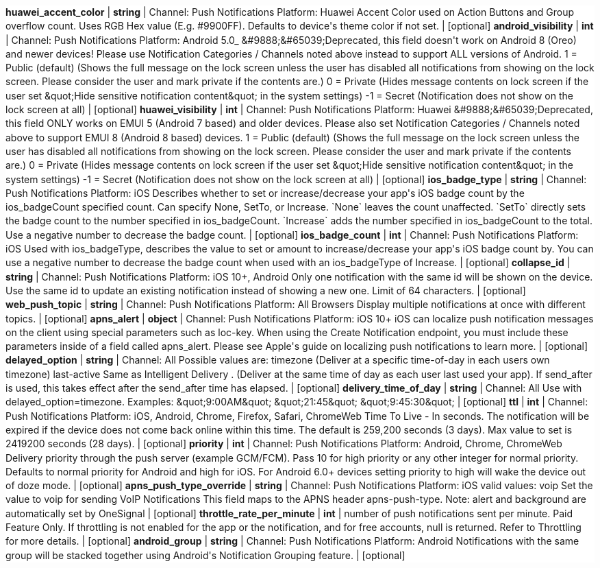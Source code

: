 **huawei_accent_color** | **string** | Channel: Push Notifications Platform: Huawei Accent Color used on Action Buttons and Group overflow count. Uses RGB Hex value (E.g. #9900FF). Defaults to device&#39;s theme color if not set. | [optional]
**android_visibility** | **int** | Channel: Push Notifications Platform: Android 5.0_ &amp;#9888;&amp;#65039;Deprecated, this field doesn&#39;t work on Android 8 (Oreo) and newer devices! Please use Notification Categories / Channels noted above instead to support ALL versions of Android. 1 &#x3D; Public (default) (Shows the full message on the lock screen unless the user has disabled all notifications from showing on the lock screen. Please consider the user and mark private if the contents are.) 0 &#x3D; Private (Hides message contents on lock screen if the user set \&quot;Hide sensitive notification content\&quot; in the system settings) -1 &#x3D; Secret (Notification does not show on the lock screen at all) | [optional]
**huawei_visibility** | **int** | Channel: Push Notifications Platform: Huawei &amp;#9888;&amp;#65039;Deprecated, this field ONLY works on EMUI 5 (Android 7 based) and older devices. Please also set Notification Categories / Channels noted above to support EMUI 8 (Android 8 based) devices. 1 &#x3D; Public (default) (Shows the full message on the lock screen unless the user has disabled all notifications from showing on the lock screen. Please consider the user and mark private if the contents are.) 0 &#x3D; Private (Hides message contents on lock screen if the user set \&quot;Hide sensitive notification content\&quot; in the system settings) -1 &#x3D; Secret (Notification does not show on the lock screen at all) | [optional]
**ios_badge_type** | **string** | Channel: Push Notifications Platform: iOS Describes whether to set or increase/decrease your app&#39;s iOS badge count by the ios_badgeCount specified count. Can specify None, SetTo, or Increase. &#x60;None&#x60; leaves the count unaffected. &#x60;SetTo&#x60; directly sets the badge count to the number specified in ios_badgeCount. &#x60;Increase&#x60; adds the number specified in ios_badgeCount to the total. Use a negative number to decrease the badge count. | [optional]
**ios_badge_count** | **int** | Channel: Push Notifications Platform: iOS Used with ios_badgeType, describes the value to set or amount to increase/decrease your app&#39;s iOS badge count by. You can use a negative number to decrease the badge count when used with an ios_badgeType of Increase. | [optional]
**collapse_id** | **string** | Channel: Push Notifications Platform: iOS 10+, Android Only one notification with the same id will be shown on the device. Use the same id to update an existing notification instead of showing a new one. Limit of 64 characters. | [optional]
**web_push_topic** | **string** | Channel: Push Notifications Platform: All Browsers Display multiple notifications at once with different topics. | [optional]
**apns_alert** | **object** | Channel: Push Notifications Platform: iOS 10+ iOS can localize push notification messages on the client using special parameters such as loc-key. When using the Create Notification endpoint, you must include these parameters inside of a field called apns_alert. Please see Apple&#39;s guide on localizing push notifications to learn more. | [optional]
**delayed_option** | **string** | Channel: All Possible values are: timezone (Deliver at a specific time-of-day in each users own timezone) last-active Same as Intelligent Delivery . (Deliver at the same time of day as each user last used your app). If send_after is used, this takes effect after the send_after time has elapsed. | [optional]
**delivery_time_of_day** | **string** | Channel: All Use with delayed_option&#x3D;timezone. Examples: \&quot;9:00AM\&quot; \&quot;21:45\&quot; \&quot;9:45:30\&quot; | [optional]
**ttl** | **int** | Channel: Push Notifications Platform: iOS, Android, Chrome, Firefox, Safari, ChromeWeb Time To Live - In seconds. The notification will be expired if the device does not come back online within this time. The default is 259,200 seconds (3 days). Max value to set is 2419200 seconds (28 days). | [optional]
**priority** | **int** | Channel: Push Notifications Platform: Android, Chrome, ChromeWeb Delivery priority through the push server (example GCM/FCM). Pass 10 for high priority or any other integer for normal priority. Defaults to normal priority for Android and high for iOS. For Android 6.0+ devices setting priority to high will wake the device out of doze mode. | [optional]
**apns_push_type_override** | **string** | Channel: Push Notifications Platform: iOS valid values: voip Set the value to voip for sending VoIP Notifications This field maps to the APNS header apns-push-type. Note: alert and background are automatically set by OneSignal | [optional]
**throttle_rate_per_minute** | **int** | number of push notifications sent per minute. Paid Feature Only. If throttling is not enabled for the app or the notification, and for free accounts, null is returned. Refer to Throttling for more details. | [optional]
**android_group** | **string** | Channel: Push Notifications Platform: Android Notifications with the same group will be stacked together using Android&#39;s Notification Grouping feature. | [optional]